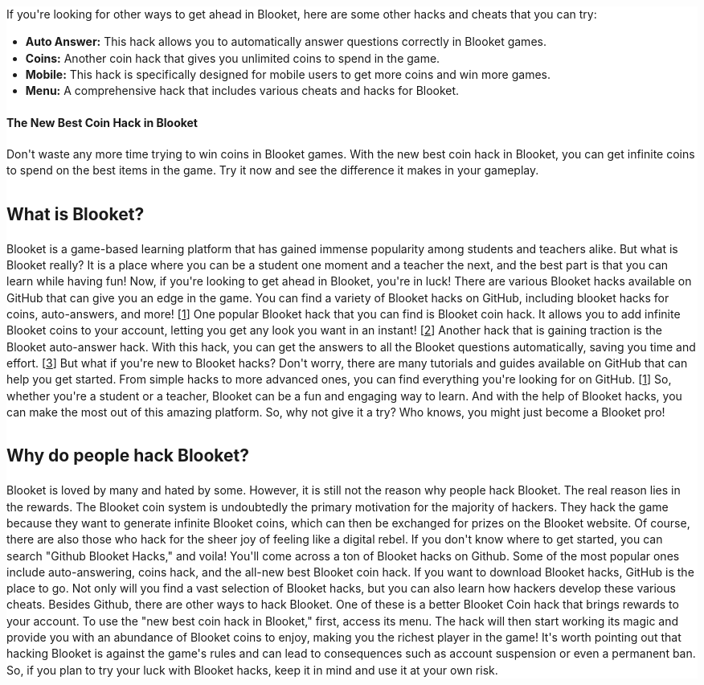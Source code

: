 If you're looking for other ways to get ahead in Blooket, here are some other hacks and cheats that you can try:

*   **Auto Answer:** This hack allows you to automatically answer questions correctly in Blooket games.
*   **Coins:** Another coin hack that gives you unlimited coins to spend in the game.
*   **Mobile:** This hack is specifically designed for mobile users to get more coins and win more games.
*   **Menu:** A comprehensive hack that includes various cheats and hacks for Blooket.

#### The New Best Coin Hack in Blooket

Don't waste any more time trying to win coins in Blooket games. With the new best coin hack in Blooket, you can get infinite coins to spend on the best items in the game. Try it now and see the difference it makes in your gameplay.

## What is Blooket?

Blooket is a game-based learning platform that has gained immense popularity among students and teachers alike. But what is Blooket really? It is a place where you can be a student one moment and a teacher the next, and the best part is that you can learn while having fun! Now, if you're looking to get ahead in Blooket, you're in luck! There are various Blooket hacks available on GitHub that can give you an edge in the game. You can find a variety of Blooket hacks on GitHub, including blooket hacks for coins, auto-answers, and more! [[1](https://github.com/topics/blooket-hack)] One popular Blooket hack that you can find is Blooket coin hack. It allows you to add infinite Blooket coins to your account, letting you get any look you want in an instant! [[2](https://www.youtube.com/watch?v=-Q68Ol39LHM)] Another hack that is gaining traction is the Blooket auto-answer hack. With this hack, you can get the answers to all the Blooket questions automatically, saving you time and effort. [[3](https://github.com/shenkeYT/blooket-hack)] But what if you're new to Blooket hacks? Don't worry, there are many tutorials and guides available on GitHub that can help you get started. From simple hacks to more advanced ones, you can find everything you're looking for on GitHub. [[1](https://github.com/topics/blooket-hack)] So, whether you're a student or a teacher, Blooket can be a fun and engaging way to learn. And with the help of Blooket hacks, you can make the most out of this amazing platform. So, why not give it a try? Who knows, you might just become a Blooket pro!

## Why do people hack Blooket?

Blooket is loved by many and hated by some. However, it is still not the reason why people hack Blooket. The real reason lies in the rewards. The Blooket coin system is undoubtedly the primary motivation for the majority of hackers. They hack the game because they want to generate infinite Blooket coins, which can then be exchanged for prizes on the Blooket website. Of course, there are also those who hack for the sheer joy of feeling like a digital rebel. If you don't know where to get started, you can search "Github Blooket Hacks," and voila! You'll come across a ton of Blooket hacks on Github. Some of the most popular ones include auto-answering, coins hack, and the all-new best Blooket coin hack. If you want to download Blooket hacks, GitHub is the place to go. Not only will you find a vast selection of Blooket hacks, but you can also learn how hackers develop these various cheats. Besides Github, there are other ways to hack Blooket. One of these is a better Blooket Coin hack that brings rewards to your account. To use the "new best coin hack in Blooket," first, access its menu. The hack will then start working its magic and provide you with an abundance of Blooket coins to enjoy, making you the richest player in the game! It's worth pointing out that hacking Blooket is against the game's rules and can lead to consequences such as account suspension or even a permanent ban. So, if you plan to try your luck with Blooket hacks, keep it in mind and use it at your own risk.
